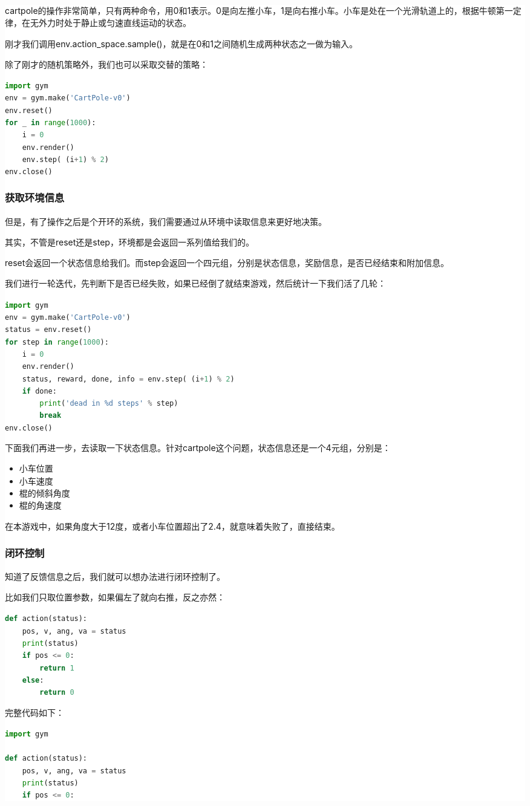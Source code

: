 cartpole的操作非常简单，只有两种命令，用0和1表示。0是向左推小车，1是向右推小车。小车是处在一个光滑轨道上的，根据牛顿第一定律，在无外力时处于静止或匀速直线运动的状态。

刚才我们调用env.action_space.sample()，就是在0和1之间随机生成两种状态之一做为输入。

除了刚才的随机策略外，我们也可以采取交替的策略：
```python
import gym
env = gym.make('CartPole-v0')
env.reset()
for _ in range(1000):
    i = 0
    env.render()
    env.step( (i+1) % 2) 
env.close()
```

### 获取环境信息

但是，有了操作之后是个开环的系统，我们需要通过从环境中读取信息来更好地决策。

其实，不管是reset还是step，环境都是会返回一系列值给我们的。

reset会返回一个状态信息给我们。而step会返回一个四元组，分别是状态信息，奖励信息，是否已经结束和附加信息。

我们进行一轮迭代，先判断下是否已经失败，如果已经倒了就结束游戏，然后统计一下我们活了几轮：
```python
import gym
env = gym.make('CartPole-v0')
status = env.reset()
for step in range(1000):
    i = 0
    env.render()
    status, reward, done, info = env.step( (i+1) % 2)
    if done: 
        print('dead in %d steps' % step)
        break
env.close()
```
下面我们再进一步，去读取一下状态信息。针对cartpole这个问题，状态信息还是一个4元组，分别是：

* 小车位置  
* 小车速度  
* 棍的倾斜角度  
* 棍的角速度

在本游戏中，如果角度大于12度，或者小车位置超出了2.4，就意味着失败了，直接结束。

### 闭环控制

知道了反馈信息之后，我们就可以想办法进行闭环控制了。

比如我们只取位置参数，如果偏左了就向右推，反之亦然：
```python
def action(status): 
    pos, v, ang, va = status
    print(status)
    if pos <= 0: 
        return 1
    else: 
        return 0 
```
完整代码如下：
```python
import gym

def action(status): 
    pos, v, ang, va = status
    print(status)
    if pos <= 0: 
```